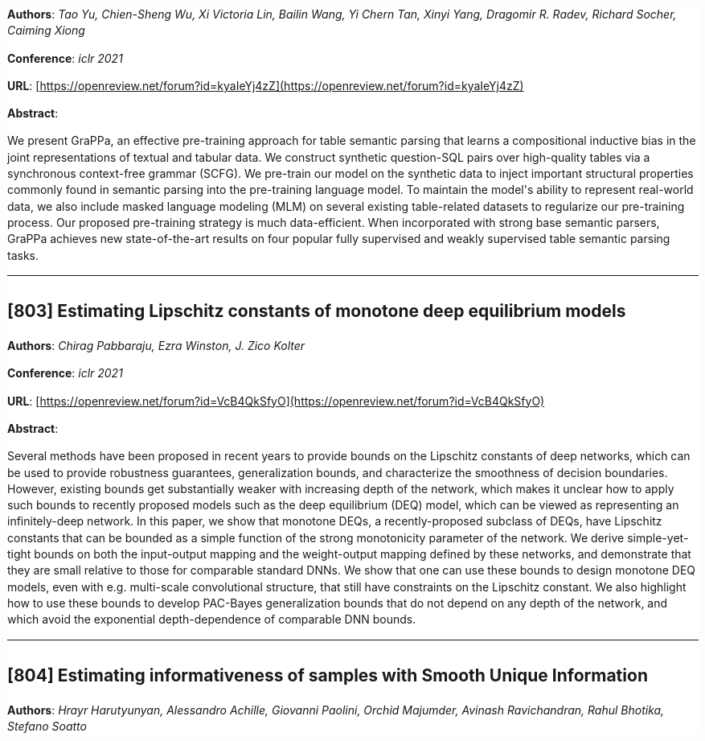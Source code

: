 **Authors**: *Tao Yu, Chien-Sheng Wu, Xi Victoria Lin, Bailin Wang, Yi Chern Tan, Xinyi Yang, Dragomir R. Radev, Richard Socher, Caiming Xiong*

**Conference**: *iclr 2021*

**URL**: [https://openreview.net/forum?id=kyaIeYj4zZ](https://openreview.net/forum?id=kyaIeYj4zZ)

**Abstract**:

We present GraPPa, an effective pre-training approach for table semantic parsing that learns a compositional inductive bias in the joint representations of textual and tabular data. We construct synthetic question-SQL pairs over high-quality tables via a synchronous context-free grammar (SCFG). We pre-train our model on the synthetic data to inject important structural properties commonly found in semantic parsing into the pre-training language model. To maintain the model's ability to represent real-world data, we also include masked language modeling (MLM) on several existing table-related datasets to regularize our pre-training process.  Our proposed pre-training strategy is much data-efficient. When incorporated with strong base semantic parsers, GraPPa achieves new state-of-the-art results on four popular fully supervised and weakly supervised table semantic parsing tasks.

----

## [803] Estimating Lipschitz constants of monotone deep equilibrium models

**Authors**: *Chirag Pabbaraju, Ezra Winston, J. Zico Kolter*

**Conference**: *iclr 2021*

**URL**: [https://openreview.net/forum?id=VcB4QkSfyO](https://openreview.net/forum?id=VcB4QkSfyO)

**Abstract**:

Several methods have been proposed in recent years to provide bounds on the Lipschitz constants of deep networks, which can be used to provide robustness guarantees, generalization bounds, and characterize the smoothness of decision boundaries. However, existing bounds get substantially weaker with increasing depth of the network, which makes it unclear how to apply such bounds to recently proposed models such as the deep equilibrium (DEQ) model, which can be viewed as representing an infinitely-deep network. In this paper, we show that monotone DEQs, a recently-proposed subclass of DEQs, have Lipschitz constants that can be bounded as a simple function of the strong monotonicity parameter of the network. We derive simple-yet-tight bounds on both the input-output mapping and the weight-output mapping defined by these networks, and demonstrate that they are small relative to those for comparable standard DNNs. We show that one can use these bounds to design monotone DEQ models, even with e.g. multi-scale convolutional structure, that still have constraints on the Lipschitz constant. We also highlight how to use these bounds to develop PAC-Bayes generalization bounds that do not depend on any depth of the network, and which avoid the exponential depth-dependence of comparable DNN bounds.

----

## [804] Estimating informativeness of samples with Smooth Unique Information

**Authors**: *Hrayr Harutyunyan, Alessandro Achille, Giovanni Paolini, Orchid Majumder, Avinash Ravichandran, Rahul Bhotika, Stefano Soatto*
